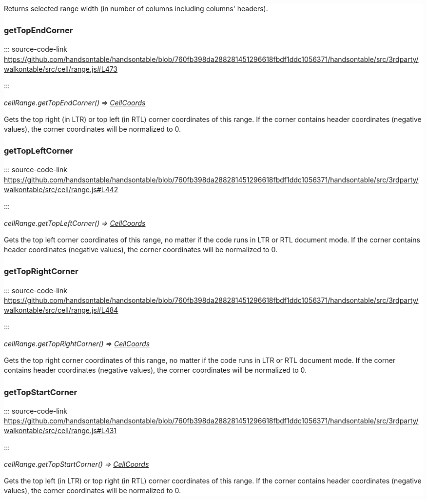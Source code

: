 Returns selected range width (in number of columns including columns' headers).



### getTopEndCorner
  
::: source-code-link https://github.com/handsontable/handsontable/blob/760fb398da288281451296618fbdf1ddc1056371/handsontable/src/3rdparty/walkontable/src/cell/range.js#L473

:::

_cellRange.getTopEndCorner() ⇒ [CellCoords](@/api/cellCoords.md)_

Gets the top right (in LTR) or top left (in RTL) corner coordinates of this range. If the corner contains
header coordinates (negative values), the corner coordinates will be normalized to 0.



### getTopLeftCorner
  
::: source-code-link https://github.com/handsontable/handsontable/blob/760fb398da288281451296618fbdf1ddc1056371/handsontable/src/3rdparty/walkontable/src/cell/range.js#L442

:::

_cellRange.getTopLeftCorner() ⇒ [CellCoords](@/api/cellCoords.md)_

Gets the top left corner coordinates of this range, no matter if the code runs in LTR or RTL document mode.
If the corner contains header coordinates (negative values), the corner coordinates will be normalized to 0.



### getTopRightCorner
  
::: source-code-link https://github.com/handsontable/handsontable/blob/760fb398da288281451296618fbdf1ddc1056371/handsontable/src/3rdparty/walkontable/src/cell/range.js#L484

:::

_cellRange.getTopRightCorner() ⇒ [CellCoords](@/api/cellCoords.md)_

Gets the top right corner coordinates of this range, no matter if the code runs in LTR or RTL document mode.
If the corner contains header coordinates (negative values), the corner coordinates will be normalized to 0.



### getTopStartCorner
  
::: source-code-link https://github.com/handsontable/handsontable/blob/760fb398da288281451296618fbdf1ddc1056371/handsontable/src/3rdparty/walkontable/src/cell/range.js#L431

:::

_cellRange.getTopStartCorner() ⇒ [CellCoords](@/api/cellCoords.md)_

Gets the top left (in LTR) or top right (in RTL) corner coordinates of this range. If the corner contains
header coordinates (negative values), the corner coordinates will be normalized to 0.
